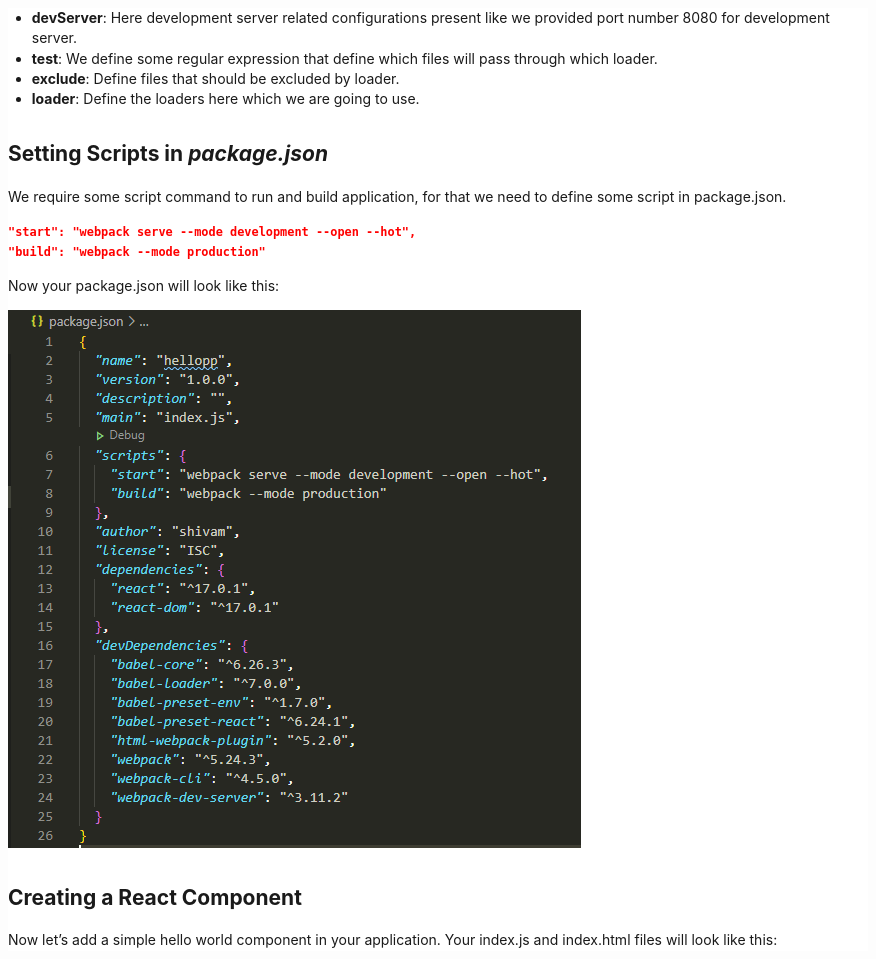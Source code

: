 * **devServer**: Here development server related configurations present like we provided port number 8080 for development server.
* **test**: We define some regular expression that define which files will pass through which loader.
* **exclude**: Define files that should be excluded by loader.
* **loader**: Define the loaders here which we are going to use.

## Setting Scripts in _package.json_

We require some script command to run and build application, for that we need to define some script in package.json.

```json
"start": "webpack serve --mode development --open --hot",
"build": "webpack --mode production"
```

Now your package.json will look like this:

![packageJson](../static/img/packageJson.png "packageJson")

## Creating a React Component

Now let’s add a simple hello world component in your application. Your index.js and index.html files will look like this:
